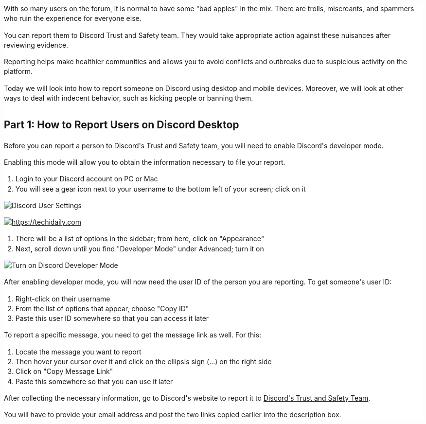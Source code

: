 With so many users on the forum, it is normal to have some "bad apples" in the mix. There are trolls, miscreants, and spammers who ruin the experience for everyone else.

You can report them to Discord Trust and Safety team. They would take appropriate action against these nuisances after reviewing evidence.

Reporting helps make healthier communities and allows you to avoid conflicts and outbreaks due to suspicious activity on the platform.

Today we will look into how to report someone on Discord using desktop and mobile devices. Moreover, we will look at other ways to deal with indecent behavior, such as kicking people or banning them.

## Part 1: How to Report Users on Discord Desktop

Before you can report a person to Discord's Trust and Safety team, you will need to enable Discord's developer mode.

Enabling this mode will allow you to obtain the information necessary to file your report.

1. Login to your Discord account on PC or Mac
2. You will see a gear icon next to your username to the bottom left of your screen; click on it

![ Discord User Settings](https://images.wondershare.com/filmora/article-images/discord-user-settings.jpg)


<a href="https://ephamedtechinc.pxf.io/c/5597632/2137213/26400" target="_top" id="2137213">
  <img src="//a.impactradius-go.com/display-ad/26400-2137213" border="0" alt="https://techidaily.com" width="728" height="90"/>
</a>
<img height="0" width="0" src="https://ephamedtechinc.pxf.io/i/5597632/2137213/26400" style="position:absolute;visibility:hidden;" border="0" />


1. There will be a list of options in the sidebar; from here, click on "Appearance"
2. Next, scroll down until you find "Developer Mode" under Advanced; turn it on

![ Turn on Discord Developer Mode](https://images.wondershare.com/filmora/article-images/turn-discord-developer-mode.jpg)

After enabling developer mode, you will now need the user ID of the person you are reporting. To get someone's user ID:

1. Right-click on their username
2. From the list of options that appear, choose "Copy ID"
3. Paste this user ID somewhere so that you can access it later

To report a specific message, you need to get the message link as well. For this:

1. Locate the message you want to report
2. Then hover your cursor over it and click on the ellipsis sign (…) on the right side
3. Click on "Copy Message Link"
4. Paste this somewhere so that you can use it later

After collecting the necessary information, go to Discord's website to report it to [Discord's Trust and Safety Team](https://support.discord.com/hc/en-us/requests/new?ticket%5Fform%5Fid=360000029731).

You will have to provide your email address and post the two links copied earlier into the description box.
